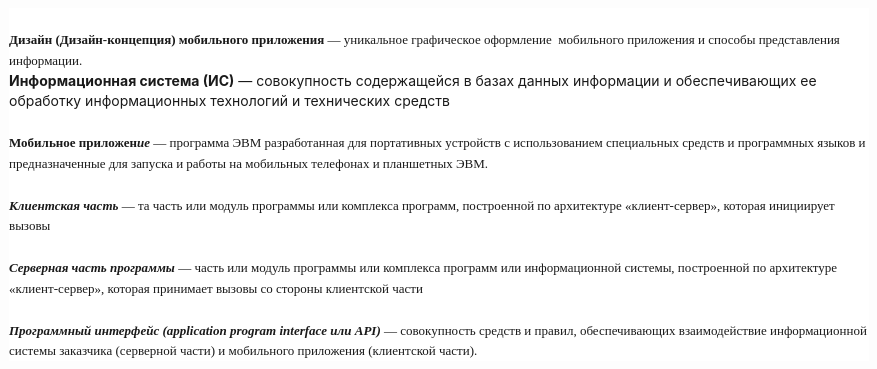 <div>
  <span style="font-family: Verdana; font-size: small;"> </span>
</div>

<div>
  <span style="font-family: Verdana; font-size: small;"><b>Дизайн (Дизайн-концепция) мобильного приложения</b> — уникальное графическое оформление  мобильного приложения и способы представления информации.</span>
</div>

<div>
  <b>Информационная система (ИС)</b> &#8212; совокупность содержащейся в базах данных информации и обеспечивающих ее обработку информационных технологий и технических средств
</div>

<div>
  <span style="font-family: Verdana; font-size: small;"> </span>
</div>

<div>
  <span style="font-family: Verdana; font-size: small;"><b>Мобильное</b><b> приложен</b><i><b>ие</b></i> &#8212; программа ЭВМ разработанная для портативных устройств с использованием специальных средств и программных языков и предназначенные для запуска и работы на мобильных телефонах и планшетных ЭВМ.</span>
</div>

<div>
  <span style="font-family: Verdana; font-size: small;"> </span>
</div>

<div>
  <span style="font-family: Verdana; font-size: small;"><i><b>Клиентская часть</b></i> &#8212; та часть или модуль программы или комплекса программ, построенной по архитектуре &#171;клиент-сервер&#187;, которая инициирует вызовы</span>
</div>

<div>
  <span style="font-family: Verdana; font-size: small;"> </span>
</div>

<div>
  <span style="font-family: Verdana; font-size: small;"><i><b>Серверная часть программы</b></i> &#8212; часть или модуль программы или комплекса программ или информационной системы, построенной по архитектуре &#171;клиент-сервер&#187;, которая принимает вызовы со стороны клиентской части</span>
</div>

<div>
  <span style="font-family: Verdana; font-size: small;"> </span>
</div>

<div>
  <span style="font-family: Verdana; font-size: small;"><i><b>Программный интерфейс (application program interface или API)</b></i> &#8212; совокупность средств и правил, обеспечивающих взаимодействие информационной системы заказчика (серверной части) и мобильного приложения (клиентской части).</span>
</div>
